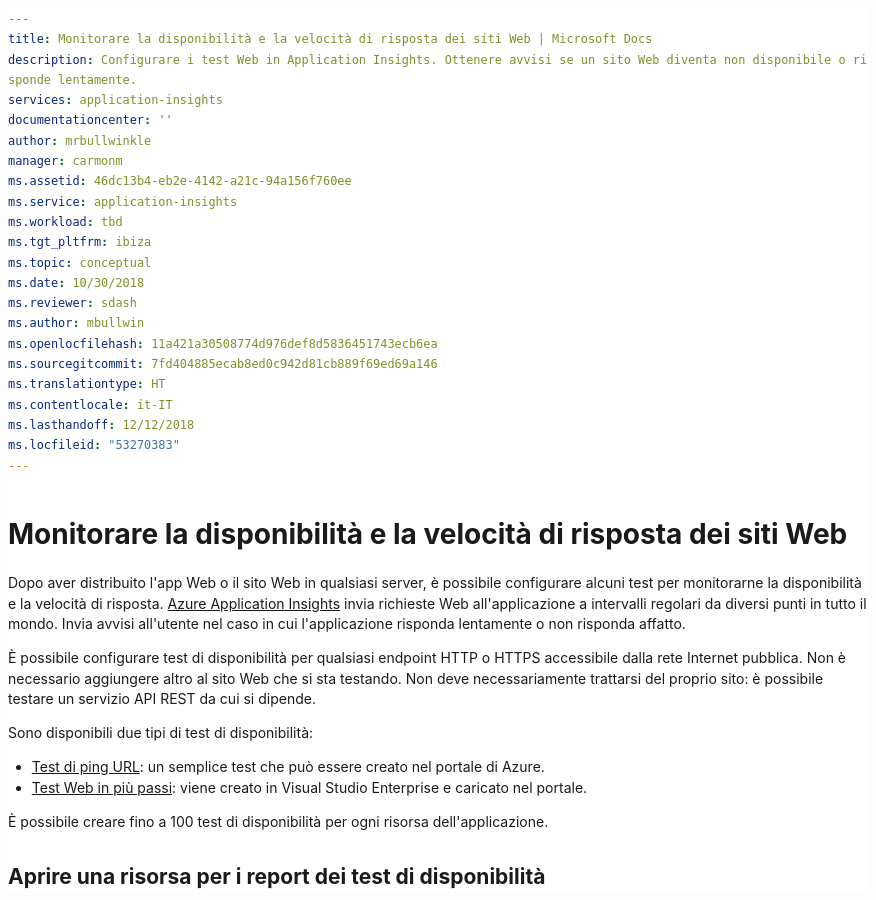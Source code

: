 ```yaml
---
title: Monitorare la disponibilità e la velocità di risposta dei siti Web | Microsoft Docs
description: Configurare i test Web in Application Insights. Ottenere avvisi se un sito Web diventa non disponibile o risponde lentamente.
services: application-insights
documentationcenter: ''
author: mrbullwinkle
manager: carmonm
ms.assetid: 46dc13b4-eb2e-4142-a21c-94a156f760ee
ms.service: application-insights
ms.workload: tbd
ms.tgt_pltfrm: ibiza
ms.topic: conceptual
ms.date: 10/30/2018
ms.reviewer: sdash
ms.author: mbullwin
ms.openlocfilehash: 11a421a30508774d976def8d5836451743ecb6ea
ms.sourcegitcommit: 7fd404885ecab8ed0c942d81cb889f69ed69a146
ms.translationtype: HT
ms.contentlocale: it-IT
ms.lasthandoff: 12/12/2018
ms.locfileid: "53270383"
---
```

# <a name="monitor-availability-and-responsiveness-of-any-web-site"></a>Monitorare la disponibilità e la velocità di risposta dei siti Web
Dopo aver distribuito l'app Web o il sito Web in qualsiasi server, è possibile configurare alcuni test per monitorarne la disponibilità e la velocità di risposta. [Azure Application Insights](app-insights-overview.md) invia richieste Web all'applicazione a intervalli regolari da diversi punti in tutto il mondo. Invia avvisi all'utente nel caso in cui l'applicazione risponda lentamente o non risponda affatto.

È possibile configurare test di disponibilità per qualsiasi endpoint HTTP o HTTPS accessibile dalla rete Internet pubblica. Non è necessario aggiungere altro al sito Web che si sta testando. Non deve necessariamente trattarsi del proprio sito: è possibile testare un servizio API REST da cui si dipende.

Sono disponibili due tipi di test di disponibilità:

* [Test di ping URL](#create): un semplice test che può essere creato nel portale di Azure.
* [Test Web in più passi](#multi-step-web-tests): viene creato in Visual Studio Enterprise e caricato nel portale.

È possibile creare fino a 100 test di disponibilità per ogni risorsa dell'applicazione.


## <a name="create"></a>Aprire una risorsa per i report dei test di disponibilità
